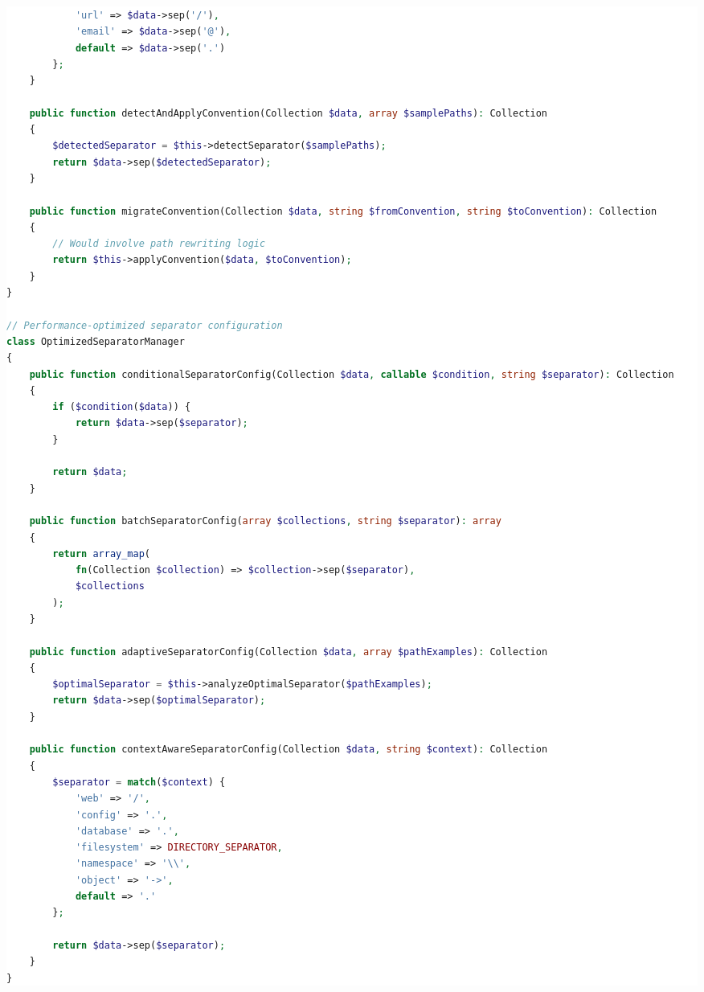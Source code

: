 ```php
            'url' => $data->sep('/'),
            'email' => $data->sep('@'),
            default => $data->sep('.')
        };
    }
    
    public function detectAndApplyConvention(Collection $data, array $samplePaths): Collection
    {
        $detectedSeparator = $this->detectSeparator($samplePaths);
        return $data->sep($detectedSeparator);
    }
    
    public function migrateConvention(Collection $data, string $fromConvention, string $toConvention): Collection
    {
        // Would involve path rewriting logic
        return $this->applyConvention($data, $toConvention);
    }
}

// Performance-optimized separator configuration
class OptimizedSeparatorManager
{
    public function conditionalSeparatorConfig(Collection $data, callable $condition, string $separator): Collection
    {
        if ($condition($data)) {
            return $data->sep($separator);
        }
        
        return $data;
    }
    
    public function batchSeparatorConfig(array $collections, string $separator): array
    {
        return array_map(
            fn(Collection $collection) => $collection->sep($separator),
            $collections
        );
    }
    
    public function adaptiveSeparatorConfig(Collection $data, array $pathExamples): Collection
    {
        $optimalSeparator = $this->analyzeOptimalSeparator($pathExamples);
        return $data->sep($optimalSeparator);
    }
    
    public function contextAwareSeparatorConfig(Collection $data, string $context): Collection
    {
        $separator = match($context) {
            'web' => '/',
            'config' => '.',
            'database' => '.',
            'filesystem' => DIRECTORY_SEPARATOR,
            'namespace' => '\\',
            'object' => '->',
            default => '.'
        };
        
        return $data->sep($separator);
    }
}
```
